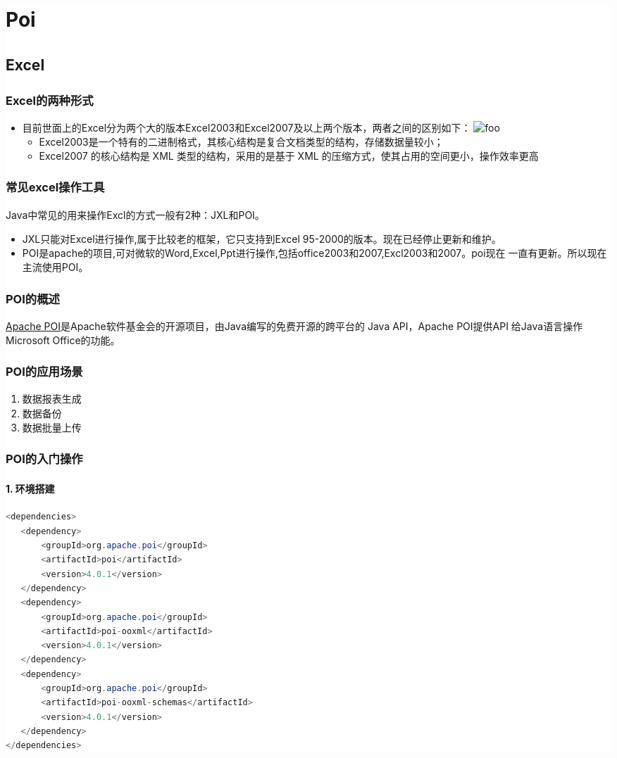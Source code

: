 # Poi

## Excel

### Excel的两种形式

- 目前世面上的Excel分为两个大的版本Excel2003和Excel2007及以上两个版本，两者之间的区别如下：
    <img :src="$withBase('/poi/1.png')" alt="foo">
    - Excel2003是一个特有的二进制格式，其核心结构是复合文档类型的结构，存储数据量较小；
    - Excel2007 的核心结构是 XML 类型的结构，采用的是基于 XML 的压缩方式，使其占用的空间更小，操作效率更高

### 常见excel操作工具
Java中常见的用来操作Excl的方式一般有2种：JXL和POI。
- JXL只能对Excel进行操作,属于比较老的框架，它只支持到Excel 95-2000的版本。现在已经停止更新和维护。
- POI是apache的项目,可对微软的Word,Excel,Ppt进行操作,包括office2003和2007,Excl2003和2007。poi现在
一直有更新。所以现在主流使用POI。

### POI的概述
[Apache POI](http://poi.apache.org/)是Apache软件基金会的开源项目，由Java编写的免费开源的跨平台的 Java API，Apache POI提供API
给Java语言操作Microsoft Office的功能。

### POI的应用场景
1. 数据报表生成
2. 数据备份
3. 数据批量上传

### POI的入门操作

#### 1. 环境搭建
```java
<dependencies>
   <dependency>
       <groupId>org.apache.poi</groupId>
       <artifactId>poi</artifactId>
       <version>4.0.1</version>
   </dependency>
   <dependency>
       <groupId>org.apache.poi</groupId>
       <artifactId>poi-ooxml</artifactId>
       <version>4.0.1</version>
   </dependency>
   <dependency>
       <groupId>org.apache.poi</groupId>
       <artifactId>poi-ooxml-schemas</artifactId>
       <version>4.0.1</version>
   </dependency>
</dependencies>
```
